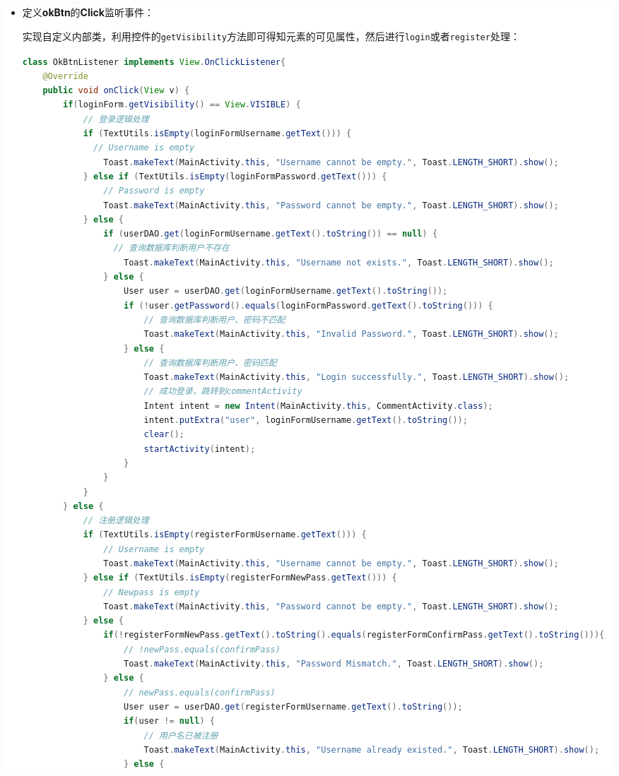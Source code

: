- 定义**okBtn**的**Click**监听事件：

  实现自定义内部类，利用控件的`getVisibility`方法即可得知元素的可见属性，然后进行`login`或者`register`处理：

  ```java
  class OkBtnListener implements View.OnClickListener{
      @Override
      public void onClick(View v) {
          if(loginForm.getVisibility() == View.VISIBLE) {
              // 登录逻辑处理
              if (TextUtils.isEmpty(loginFormUsername.getText())) {
              	// Username is empty
                  Toast.makeText(MainActivity.this, "Username cannot be empty.", Toast.LENGTH_SHORT).show();
              } else if (TextUtils.isEmpty(loginFormPassword.getText())) {
                  // Password is empty
                  Toast.makeText(MainActivity.this, "Password cannot be empty.", Toast.LENGTH_SHORT).show();
              } else {
                  if (userDAO.get(loginFormUsername.getText().toString()) == null) {
                  	// 查询数据库判断用户不存在
                      Toast.makeText(MainActivity.this, "Username not exists.", Toast.LENGTH_SHORT).show();
                  } else {
                      User user = userDAO.get(loginFormUsername.getText().toString());
                      if (!user.getPassword().equals(loginFormPassword.getText().toString())) {
                          // 查询数据库判断用户、密码不匹配
                          Toast.makeText(MainActivity.this, "Invalid Password.", Toast.LENGTH_SHORT).show();
                      } else {
                          // 查询数据库判断用户、密码匹配
                          Toast.makeText(MainActivity.this, "Login successfully.", Toast.LENGTH_SHORT).show();
                          // 成功登录，跳转到commentActivity
                          Intent intent = new Intent(MainActivity.this, CommentActivity.class);
                          intent.putExtra("user", loginFormUsername.getText().toString());
                          clear();
                          startActivity(intent);
                      }
                  }
              }
          } else {
              // 注册逻辑处理
              if (TextUtils.isEmpty(registerFormUsername.getText())) {
                  // Username is empty
                  Toast.makeText(MainActivity.this, "Username cannot be empty.", Toast.LENGTH_SHORT).show();
              } else if (TextUtils.isEmpty(registerFormNewPass.getText())) {
                  // Newpass is empty
                  Toast.makeText(MainActivity.this, "Password cannot be empty.", Toast.LENGTH_SHORT).show();
              } else {
                  if(!registerFormNewPass.getText().toString().equals(registerFormConfirmPass.getText().toString())){
                      // !newPass.equals(confirmPass)
                      Toast.makeText(MainActivity.this, "Password Mismatch.", Toast.LENGTH_SHORT).show();
                  } else {
                      // newPass.equals(confirmPass)
                      User user = userDAO.get(registerFormUsername.getText().toString());
                      if(user != null) {
                          // 用户名已被注册
                          Toast.makeText(MainActivity.this, "Username already existed.", Toast.LENGTH_SHORT).show();
                      } else {
  ```